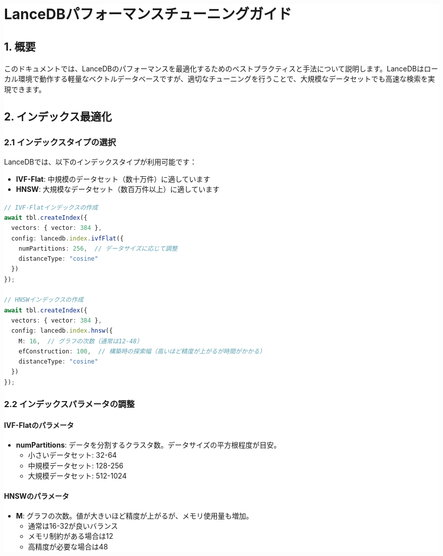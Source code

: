 # LanceDBパフォーマンスチューニングガイド

## 1. 概要

このドキュメントでは、LanceDBのパフォーマンスを最適化するためのベストプラクティスと手法について説明します。LanceDBはローカル環境で動作する軽量なベクトルデータベースですが、適切なチューニングを行うことで、大規模なデータセットでも高速な検索を実現できます。

## 2. インデックス最適化

### 2.1 インデックスタイプの選択

LanceDBでは、以下のインデックスタイプが利用可能です：

- **IVF-Flat**: 中規模のデータセット（数十万件）に適しています
- **HNSW**: 大規模なデータセット（数百万件以上）に適しています

```typescript
// IVF-Flatインデックスの作成
await tbl.createIndex({
  vectors: { vector: 384 },
  config: lancedb.index.ivfFlat({
    numPartitions: 256,  // データサイズに応じて調整
    distanceType: "cosine"
  })
});

// HNSWインデックスの作成
await tbl.createIndex({
  vectors: { vector: 384 },
  config: lancedb.index.hnsw({
    M: 16,  // グラフの次数（通常は12-48）
    efConstruction: 100,  // 構築時の探索幅（高いほど精度が上がるが時間がかかる）
    distanceType: "cosine"
  })
});
```

### 2.2 インデックスパラメータの調整

#### IVF-Flatのパラメータ

- **numPartitions**: データを分割するクラスタ数。データサイズの平方根程度が目安。
  - 小さいデータセット: 32-64
  - 中規模データセット: 128-256
  - 大規模データセット: 512-1024

#### HNSWのパラメータ

- **M**: グラフの次数。値が大きいほど精度が上がるが、メモリ使用量も増加。
  - 通常は16-32が良いバランス
  - メモリ制約がある場合は12
  - 高精度が必要な場合は48
